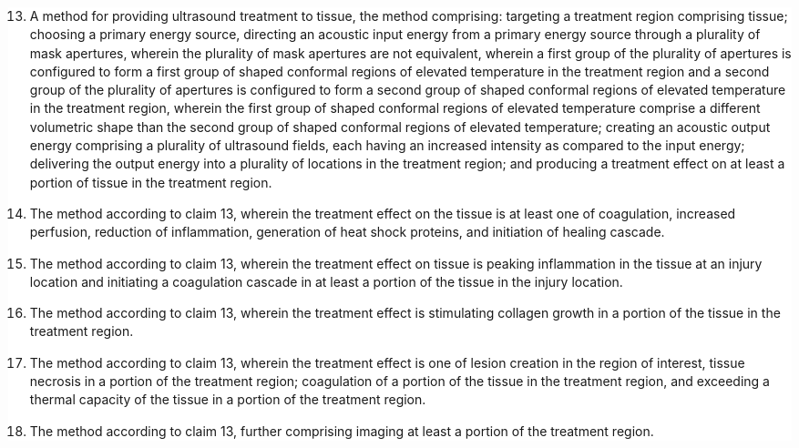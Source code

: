   
13. A method for providing ultrasound treatment to tissue, the method comprising:
targeting a treatment region comprising tissue;
choosing a primary energy source,
directing an acoustic input energy from a primary energy source through a plurality of mask apertures, wherein the plurality of mask apertures are not equivalent, wherein a first group of the plurality of apertures is configured to form a first group of shaped conformal regions of elevated temperature in the treatment region and a second group of the plurality of apertures is configured to form a second group of shaped conformal regions of elevated temperature in the treatment region, wherein the first group of shaped conformal regions of elevated temperature comprise a different volumetric shape than the second group of shaped conformal regions of elevated temperature;
creating an acoustic output energy comprising a plurality of ultrasound fields, each having an increased intensity as compared to the input energy;
delivering the output energy into a plurality of locations in the treatment region; and
producing a treatment effect on at least a portion of tissue in the treatment region.


  
14. The method according to claim 13, wherein the treatment effect on the tissue is at least one of coagulation, increased perfusion, reduction of inflammation, generation of heat shock proteins, and initiation of healing cascade.

  
15. The method according to claim 13, wherein the treatment effect on tissue is peaking inflammation in the tissue at an injury location and initiating a coagulation cascade in at least a portion of the tissue in the injury location.

  
16. The method according to claim 13, wherein the treatment effect is stimulating collagen growth in a portion of the tissue in the treatment region.

  
17. The method according to claim 13, wherein the treatment effect is one of lesion creation in the region of interest, tissue necrosis in a portion of the treatment region; coagulation of a portion of the tissue in the treatment region, and exceeding a thermal capacity of the tissue in a portion of the treatment region.

  
18. The method according to claim 13, further comprising imaging at least a portion of the treatment region.